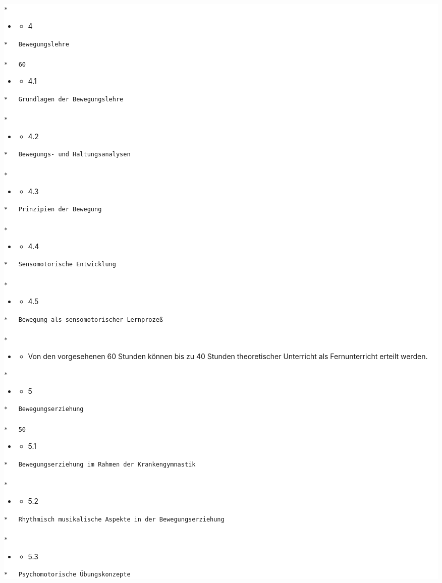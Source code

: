    *

*    *   4

    *   Bewegungslehre

    *   60


*    *   4.1

    *   Grundlagen der Bewegungslehre

    *

*    *   4.2

    *   Bewegungs- und Haltungsanalysen

    *

*    *   4.3

    *   Prinzipien der Bewegung

    *

*    *   4.4

    *   Sensomotorische Entwicklung

    *

*    *   4.5

    *   Bewegung als sensomotorischer Lernprozeß

    *

*    *   Von den vorgesehenen 60 Stunden können bis zu 40 Stunden theoretischer
        Unterricht als Fernunterricht erteilt werden.

    *

*    *   5

    *   Bewegungserziehung

    *   50


*    *   5.1

    *   Bewegungserziehung im Rahmen der Krankengymnastik

    *

*    *   5.2

    *   Rhythmisch musikalische Aspekte in der Bewegungserziehung

    *

*    *   5.3

    *   Psychomotorische Übungskonzepte
